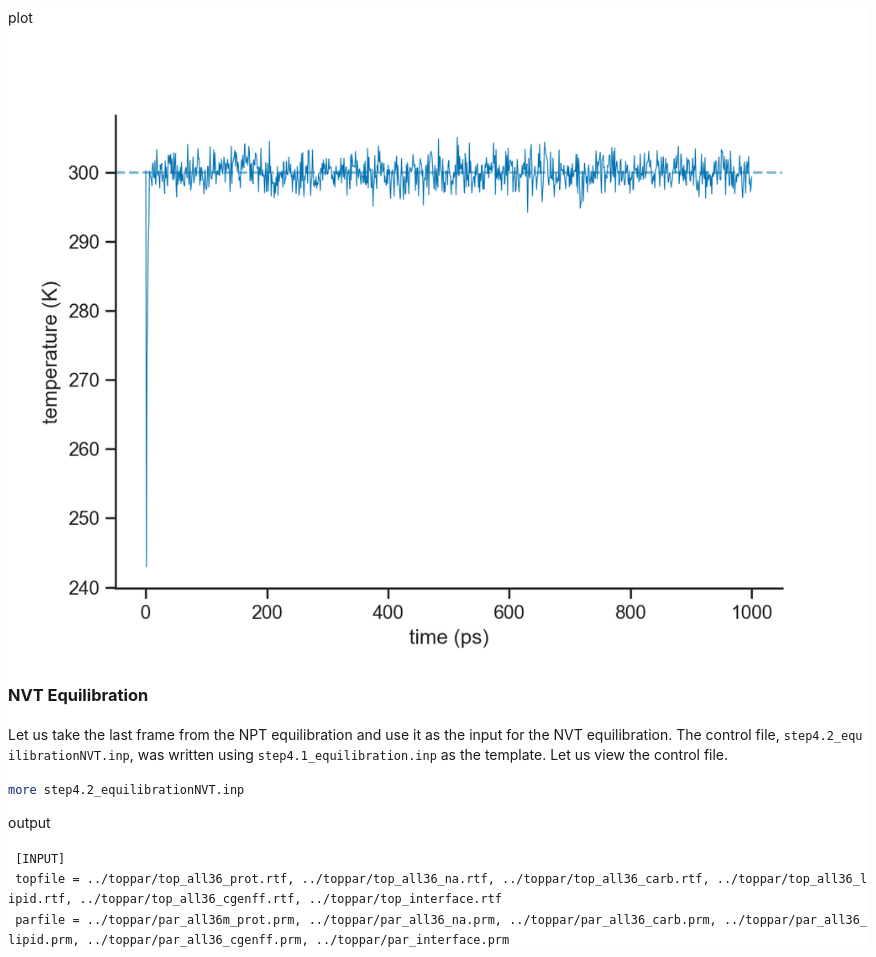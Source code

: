 plot

![](/assets/images/2022_02_fig4.png)

### NVT Equilibration

Let us take the last frame from the NPT equilibration and use it as the
input for the NVT equilibration. The control file,
`step4.2_equilibrationNVT.inp`, was written using
`step4.1_equilibration.inp` as the template. Let us view the control
file.


``` bash
more step4.2_equilibrationNVT.inp
```



output

``` hljs
 [INPUT]
 topfile = ../toppar/top_all36_prot.rtf, ../toppar/top_all36_na.rtf, ../toppar/top_all36_carb.rtf, ../toppar/top_all36_lipid.rtf, ../toppar/top_all36_cgenff.rtf, ../toppar/top_interface.rtf 
 parfile = ../toppar/par_all36m_prot.prm, ../toppar/par_all36_na.prm, ../toppar/par_all36_carb.prm, ../toppar/par_all36_lipid.prm, ../toppar/par_all36_cgenff.prm, ../toppar/par_interface.prm 
```